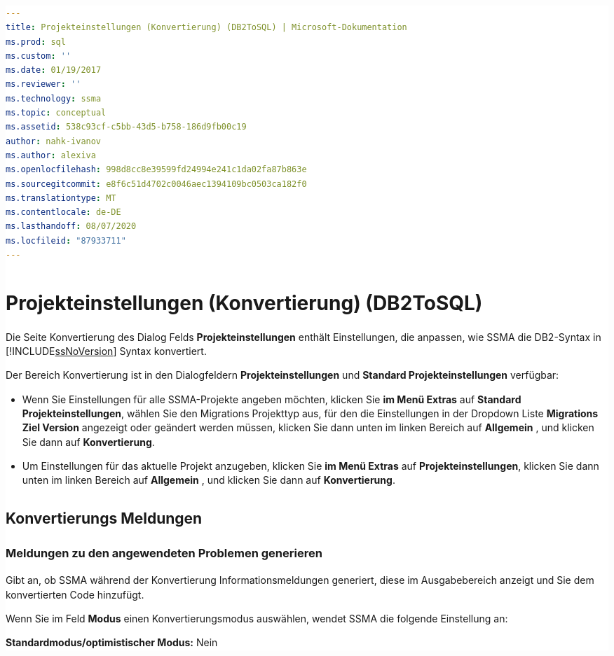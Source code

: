 ```yaml
---
title: Projekteinstellungen (Konvertierung) (DB2ToSQL) | Microsoft-Dokumentation
ms.prod: sql
ms.custom: ''
ms.date: 01/19/2017
ms.reviewer: ''
ms.technology: ssma
ms.topic: conceptual
ms.assetid: 538c93cf-c5bb-43d5-b758-186d9fb00c19
author: nahk-ivanov
ms.author: alexiva
ms.openlocfilehash: 998d8cc8e39599fd24994e241c1da02fa87b863e
ms.sourcegitcommit: e8f6c51d4702c0046aec1394109bc0503ca182f0
ms.translationtype: MT
ms.contentlocale: de-DE
ms.lasthandoff: 08/07/2020
ms.locfileid: "87933711"
---
```

# <a name="project-settings-conversion-db2tosql"></a>Projekteinstellungen (Konvertierung) (DB2ToSQL)
Die Seite Konvertierung des Dialog Felds **Projekteinstellungen** enthält Einstellungen, die anpassen, wie SSMA die DB2-Syntax in [!INCLUDE[ssNoVersion](../../includes/ssnoversion-md.md)] Syntax konvertiert.  
  
Der Bereich Konvertierung ist in den Dialogfeldern **Projekteinstellungen** und **Standard Projekteinstellungen** verfügbar:  
  
-   Wenn Sie Einstellungen für alle SSMA-Projekte angeben möchten, klicken Sie **im Menü Extras** auf **Standard Projekteinstellungen**, wählen Sie den Migrations Projekttyp aus, für den die Einstellungen in der Dropdown Liste **Migrations Ziel Version** angezeigt oder geändert werden müssen, klicken Sie dann unten im linken Bereich auf **Allgemein** , und klicken Sie dann auf **Konvertierung**.  
  
-   Um Einstellungen für das aktuelle Projekt anzugeben, klicken Sie **im Menü Extras** auf **Projekteinstellungen**, klicken Sie dann unten im linken Bereich auf **Allgemein** , und klicken Sie dann auf **Konvertierung**.  
  
## <a name="conversion-messages"></a>Konvertierungs Meldungen  
  
### <a name="generate-messages-about-issues-applied"></a>Meldungen zu den angewendeten Problemen generieren  
Gibt an, ob SSMA während der Konvertierung Informationsmeldungen generiert, diese im Ausgabebereich anzeigt und Sie dem konvertierten Code hinzufügt.  
  
Wenn Sie im Feld **Modus** einen Konvertierungsmodus auswählen, wendet SSMA die folgende Einstellung an:  
  
**Standardmodus/optimistischer Modus:** Nein  
  